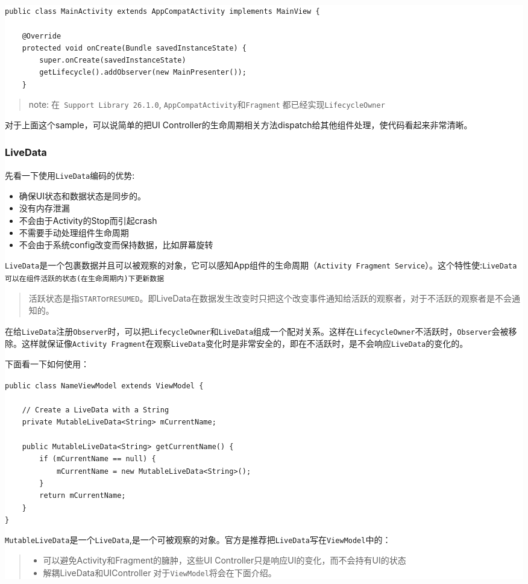 ```
public class MainActivity extends AppCompatActivity implements MainView {

    @Override
    protected void onCreate(Bundle savedInstanceState) {
        super.onCreate(savedInstanceState)
        getLifecycle().addObserver(new MainPresenter());
    }

```

> note: 在` Support Library 26.1.0`, `AppCompatActivity`和`Fragment` 都已经实现`LifecycleOwner`

对于上面这个sample，可以说简单的把UI Controller的生命周期相关方法dispatch给其他组件处理，使代码看起来非常清晰。

### LiveData

先看一下使用`LiveData`编码的优势:

- 确保UI状态和数据状态是同步的。
- 没有内存泄漏
- 不会由于Activity的Stop而引起crash
- 不需要手动处理组件生命周期
- 不会由于系统config改变而保持数据，比如屏幕旋转


`LiveData`是一个包裹数据并且可以被观察的对象，它可以感知App组件的生命周期（`Activity Fragment Service`）。这个特性使:`LiveData可以在组件活跃的状态(在生命周期内)下更新数据`

>活跃状态是指`START`or`RESUMED`。即LiveData在数据发生改变时只把这个改变事件通知给活跃的观察者，对于不活跃的观察者是不会通知的。

在给`LiveData`注册`Observer`时，可以把`LifecycleOwner`和`LiveData`组成一个配对关系。这样在`LifecycleOwner`不活跃时，`Observer`会被移除。这样就保证像`Activity Fragment`在观察`LiveData`变化时是非常安全的，即在不活跃时，是不会响应`LiveData`的变化的。

下面看一下如何使用：

```
public class NameViewModel extends ViewModel {

    // Create a LiveData with a String
    private MutableLiveData<String> mCurrentName;
    
    public MutableLiveData<String> getCurrentName() {
        if (mCurrentName == null) {
            mCurrentName = new MutableLiveData<String>();
        }
        return mCurrentName;
    }
}

```
`MutableLiveData`是一个`LiveData`,是一个可被观察的对象。官方是推荐把`LiveData`写在`ViewModel`中的：
>- 可以避免Activity和Fragment的臃肿，这些UI Controller只是响应UI的变化，而不会持有UI的状态
>- 解耦LiveData和UIController
对于`ViewModel`将会在下面介绍。

